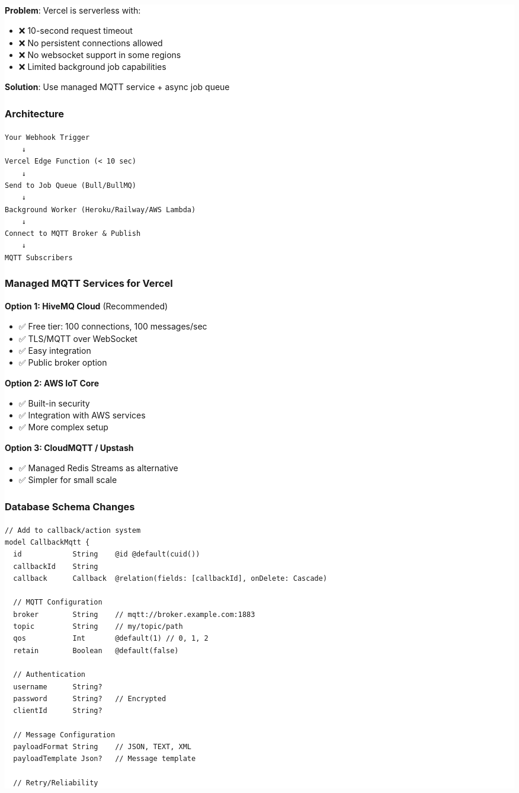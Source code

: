 **Problem**: Vercel is serverless with:
- ❌ 10-second request timeout
- ❌ No persistent connections allowed
- ❌ No websocket support in some regions
- ❌ Limited background job capabilities

**Solution**: Use managed MQTT service + async job queue

### Architecture

```
Your Webhook Trigger
    ↓
Vercel Edge Function (< 10 sec)
    ↓
Send to Job Queue (Bull/BullMQ)
    ↓
Background Worker (Heroku/Railway/AWS Lambda)
    ↓
Connect to MQTT Broker & Publish
    ↓
MQTT Subscribers
```

### Managed MQTT Services for Vercel

**Option 1: HiveMQ Cloud** (Recommended)
- ✅ Free tier: 100 connections, 100 messages/sec
- ✅ TLS/MQTT over WebSocket
- ✅ Easy integration
- ✅ Public broker option

**Option 2: AWS IoT Core**
- ✅ Built-in security
- ✅ Integration with AWS services
- ✅ More complex setup

**Option 3: CloudMQTT / Upstash**
- ✅ Managed Redis Streams as alternative
- ✅ Simpler for small scale

### Database Schema Changes

```prisma
// Add to callback/action system
model CallbackMqtt {
  id            String    @id @default(cuid())
  callbackId    String
  callback      Callback  @relation(fields: [callbackId], onDelete: Cascade)
  
  // MQTT Configuration
  broker        String    // mqtt://broker.example.com:1883
  topic         String    // my/topic/path
  qos           Int       @default(1) // 0, 1, 2
  retain        Boolean   @default(false)
  
  // Authentication
  username      String?
  password      String?   // Encrypted
  clientId      String?
  
  // Message Configuration
  payloadFormat String    // JSON, TEXT, XML
  payloadTemplate Json?   // Message template
  
  // Retry/Reliability
```